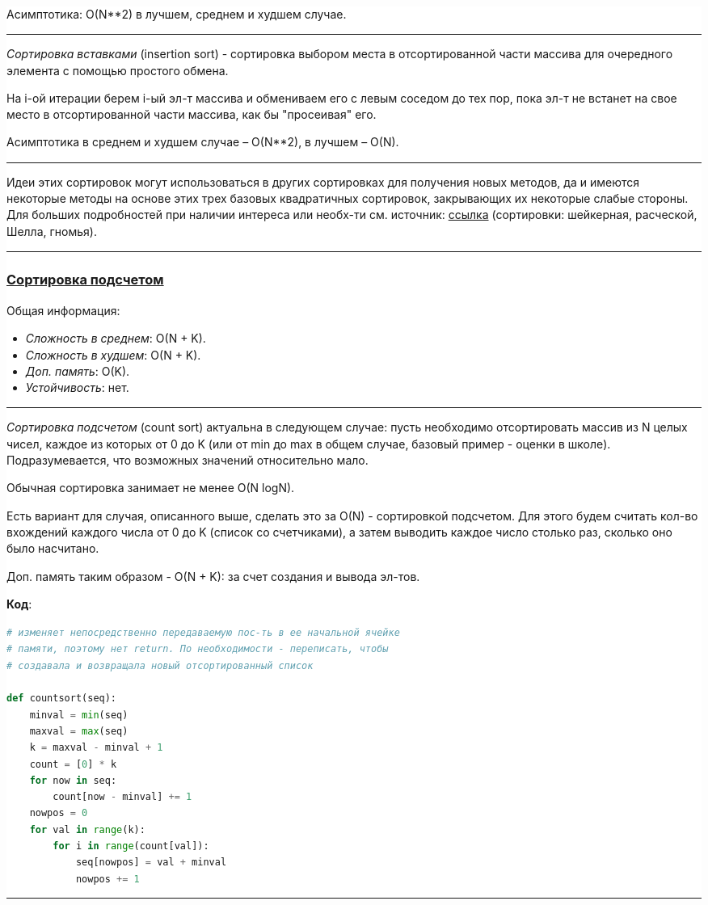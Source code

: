 Асимптотика: O(N\*\*2) в лучшем, среднем и худшем случае.
________________________________________________________________________

*Сортировка вставками* (insertion sort) - сортировка выбором места в
отсортированной части массива для очередного элемента с помощью простого
обмена.

На i-ой итерации берем i-ый эл-т массива и обмениваем его с левым
соседом до тех пор, пока эл-т не встанет на свое место в отсортированной
части массива, как бы "просеивая" его.

Асимптотика в среднем и худшем случае – O(N\*\*2), в лучшем – O(N).
________________________________________________________________________

Идеи этих сортировок могут использоваться в других сортировках для
получения новых методов, да и имеются некоторые методы на основе этих
трех базовых квадратичных сортировок, закрывающих их некоторые слабые
стороны. Для больших подробностей при наличии интереса или необх-ти см.
источник: [ссылка](https://habr.com/ru/articles/335920/) (сортировки:
шейкерная, расческой, Шелла, гномья).
________________________________________________________________________

### <u> Сортировка подсчетом </u> ###
<a id="anchor_sort_count"></a>

Общая информация:

- *Сложность в среднем*: O(N + K).
- *Сложность в худшем*: O(N + K).
- *Доп. память*: O(K).
- *Устойчивость*: нет.
________________________________________________________________________

*Сортировка подсчетом* (count sort) актуальна в следующем случае: пусть
необходимо отсортировать массив из N целых чисел, каждое из которых от 0
до K (или от min до max в общем случае, базовый пример - оценки в
школе). Подразумевается, что возможных значений относительно мало.

Обычная сортировка занимает не менее O(N logN).

Есть вариант для случая, описанного выше, сделать это за O(N) - 
сортировкой подсчетом. Для этого будем считать кол-во вхождений каждого
числа от 0 до K (список со счетчиками), а затем выводить каждое число
столько раз, сколько оно было насчитано.

Доп. память таким образом - O(N + K): за счет создания и вывода эл-тов.

**Код**:

```python
# изменяет непосредственно передаваемую пос-ть в ее начальной ячейке
# памяти, поэтому нет return. По необходимости - переписать, чтобы
# создавала и возвращала новый отсортированный список

def countsort(seq):
    minval = min(seq)
    maxval = max(seq)
    k = maxval - minval + 1
    count = [0] * k
    for now in seq:
        count[now - minval] += 1
    nowpos = 0
    for val in range(k):
        for i in range(count[val]):
            seq[nowpos] = val + minval
            nowpos += 1
```
________________________________________________________________________
